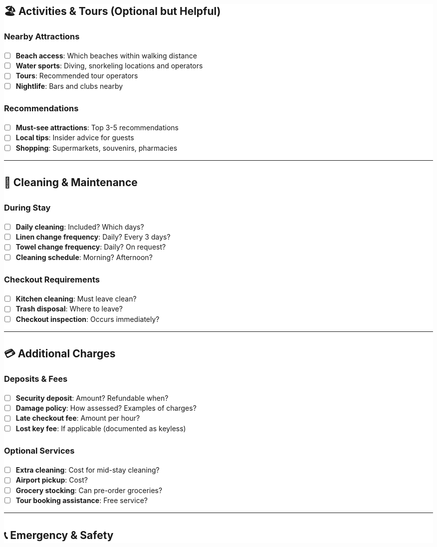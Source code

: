 ## 🏖️ Activities & Tours (Optional but Helpful)

### Nearby Attractions
- [ ] **Beach access**: Which beaches within walking distance
- [ ] **Water sports**: Diving, snorkeling locations and operators
- [ ] **Tours**: Recommended tour operators
- [ ] **Nightlife**: Bars and clubs nearby

### Recommendations
- [ ] **Must-see attractions**: Top 3-5 recommendations
- [ ] **Local tips**: Insider advice for guests
- [ ] **Shopping**: Supermarkets, souvenirs, pharmacies

---

## 🧹 Cleaning & Maintenance

### During Stay
- [ ] **Daily cleaning**: Included? Which days?
- [ ] **Linen change frequency**: Daily? Every 3 days?
- [ ] **Towel change frequency**: Daily? On request?
- [ ] **Cleaning schedule**: Morning? Afternoon?

### Checkout Requirements
- [ ] **Kitchen cleaning**: Must leave clean?
- [ ] **Trash disposal**: Where to leave?
- [ ] **Checkout inspection**: Occurs immediately?

---

## 💳 Additional Charges

### Deposits & Fees
- [ ] **Security deposit**: Amount? Refundable when?
- [ ] **Damage policy**: How assessed? Examples of charges?
- [ ] **Late checkout fee**: Amount per hour?
- [ ] **Lost key fee**: If applicable (documented as keyless)

### Optional Services
- [ ] **Extra cleaning**: Cost for mid-stay cleaning?
- [ ] **Airport pickup**: Cost?
- [ ] **Grocery stocking**: Can pre-order groceries?
- [ ] **Tour booking assistance**: Free service?

---

## 📞 Emergency & Safety
